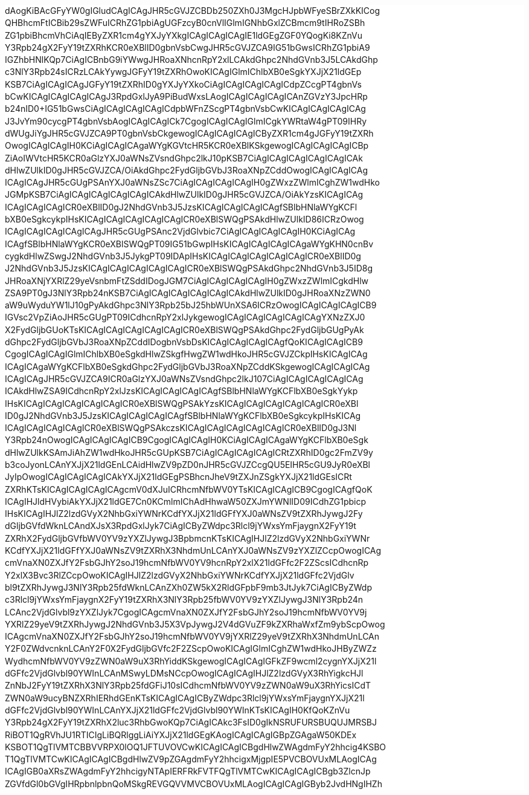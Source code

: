 dAogKiBAcGFyYW0gIGludCAgICAgJHR5cGVJZCBDb250ZXh0J3MgcHJpbWFyeSBrZXkKICog
QHBhcmFtICBib29sZWFuICRhZG1pbiAgUGFzcyB0cnVlIGlmIGNhbGxlZCBmcm9tIHRoZSBh
ZG1pbiBhcmVhCiAqIEByZXR1cm4gYXJyYXkgICAgICAgICAgIE1ldGEgZGF0YQogKi8KZnVu
Y3Rpb24gX2FyY19tZXRhKCR0eXBlID0gbnVsbCwgJHR5cGVJZCA9IG51bGwsICRhZG1pbiA9
IGZhbHNlKQp7CiAgICBnbG9iYWwgJHRoaXNhcnRpY2xlLCAkdGhpc2NhdGVnb3J5LCAkdGhp
c3NlY3Rpb24sICRzLCAkYywgJGFyY19tZXRhOwoKICAgIGlmIChlbXB0eSgkYXJjX21ldGEp
KSB7CiAgICAgICAgJGFyY19tZXRhID0gYXJyYXkoCiAgICAgICAgICAgICdpZCcgPT4gbnVs
bCwKICAgICAgICAgICAgJ3RpdGxlJyA9PiBudWxsLAogICAgICAgICAgICAnZGVzY3JpcHRp
b24nID0+IG51bGwsCiAgICAgICAgICAgICdpbWFnZScgPT4gbnVsbCwKICAgICAgICAgICAg
J3JvYm90cycgPT4gbnVsbAogICAgICAgICk7CgogICAgICAgIGlmICgkYWRtaW4gPT09IHRy
dWUgJiYgJHR5cGVJZCA9PT0gbnVsbCkgewogICAgICAgICAgICByZXR1cm4gJGFyY19tZXRh
OwogICAgICAgIH0KCiAgICAgICAgaWYgKGVtcHR5KCR0eXBlKSkgewogICAgICAgICAgICBp
ZiAoIWVtcHR5KCR0aGlzYXJ0aWNsZVsndGhpc2lkJ10pKSB7CiAgICAgICAgICAgICAgICAk
dHlwZUlkID0gJHR5cGVJZCA/OiAkdGhpc2FydGljbGVbJ3RoaXNpZCddOwogICAgICAgICAg
ICAgICAgJHR5cGUgPSAnYXJ0aWNsZSc7CiAgICAgICAgICAgIH0gZWxzZWlmICghZW1wdHko
JGMpKSB7CiAgICAgICAgICAgICAgICAkdHlwZUlkID0gJHR5cGVJZCA/OiAkYzsKICAgICAg
ICAgICAgICAgICR0eXBlID0gJ2NhdGVnb3J5JzsKICAgICAgICAgICAgfSBlbHNlaWYgKCFl
bXB0eSgkcykpIHsKICAgICAgICAgICAgICAgICR0eXBlSWQgPSAkdHlwZUlkID86ICRzOwog
ICAgICAgICAgICAgICAgJHR5cGUgPSAnc2VjdGlvbic7CiAgICAgICAgICAgIH0KCiAgICAg
ICAgfSBlbHNlaWYgKCR0eXBlSWQgPT09IG51bGwpIHsKICAgICAgICAgICAgaWYgKHN0cnBv
cygkdHlwZSwgJ2NhdGVnb3J5JykgPT09IDApIHsKICAgICAgICAgICAgICAgICR0eXBlID0g
J2NhdGVnb3J5JzsKICAgICAgICAgICAgICAgICR0eXBlSWQgPSAkdGhpc2NhdGVnb3J5ID8g
JHRoaXNjYXRlZ29yeVsnbmFtZSddIDogJGM7CiAgICAgICAgICAgIH0gZWxzZWlmICgkdHlw
ZSA9PT0gJ3NlY3Rpb24nKSB7CiAgICAgICAgICAgICAgICAkdHlwZUlkID0gJHRoaXNzZWN0
aW9uWyduYW1lJ10gPyAkdGhpc3NlY3Rpb25bJ25hbWUnXSA6ICRzOwogICAgICAgICAgICB9
IGVsc2VpZiAoJHR5cGUgPT09ICdhcnRpY2xlJykgewogICAgICAgICAgICAgICAgYXNzZXJ0
X2FydGljbGUoKTsKICAgICAgICAgICAgICAgICR0eXBlSWQgPSAkdGhpc2FydGljbGUgPyAk
dGhpc2FydGljbGVbJ3RoaXNpZCddIDogbnVsbDsKICAgICAgICAgICAgfQoKICAgICAgICB9
CgogICAgICAgIGlmIChlbXB0eSgkdHlwZSkgfHwgZW1wdHkoJHR5cGVJZCkpIHsKICAgICAg
ICAgICAgaWYgKCFlbXB0eSgkdGhpc2FydGljbGVbJ3RoaXNpZCddKSkgewogICAgICAgICAg
ICAgICAgJHR5cGVJZCA9ICR0aGlzYXJ0aWNsZVsndGhpc2lkJ107CiAgICAgICAgICAgICAg
ICAkdHlwZSA9ICdhcnRpY2xlJzsKICAgICAgICAgICAgfSBlbHNlaWYgKCFlbXB0eSgkYykp
IHsKICAgICAgICAgICAgICAgICR0eXBlSWQgPSAkYzsKICAgICAgICAgICAgICAgICR0eXBl
ID0gJ2NhdGVnb3J5JzsKICAgICAgICAgICAgfSBlbHNlaWYgKCFlbXB0eSgkcykpIHsKICAg
ICAgICAgICAgICAgICR0eXBlSWQgPSAkczsKICAgICAgICAgICAgICAgICR0eXBlID0gJ3Nl
Y3Rpb24nOwogICAgICAgICAgICB9CgogICAgICAgIH0KCiAgICAgICAgaWYgKCFlbXB0eSgk
dHlwZUlkKSAmJiAhZW1wdHkoJHR5cGUpKSB7CiAgICAgICAgICAgICRtZXRhID0gc2FmZV9y
b3coJyonLCAnYXJjX21ldGEnLCAidHlwZV9pZD0nJHR5cGVJZCcgQU5EIHR5cGU9JyR0eXBl
JyIpOwogICAgICAgICAgICAkYXJjX21ldGEgPSBhcnJheV9tZXJnZSgkYXJjX21ldGEsICRt
ZXRhKTsKICAgICAgICAgICAgcmV0dXJuICRhcmNfbWV0YTsKICAgICAgICB9CgogICAgfQoK
ICAgIHJldHVybiAkYXJjX21ldGE7Cn0KCmlmIChAdHhwaW50ZXJmYWNlID09ICdhZG1pbicp
IHsKICAgIHJlZ2lzdGVyX2NhbGxiYWNrKCdfYXJjX21ldGFfYXJ0aWNsZV9tZXRhJywgJ2Fy
dGljbGVfdWknLCAndXJsX3RpdGxlJyk7CiAgICByZWdpc3Rlcl9jYWxsYmFjaygnX2FyY19t
ZXRhX2FydGljbGVfbWV0YV9zYXZlJywgJ3BpbmcnKTsKICAgIHJlZ2lzdGVyX2NhbGxiYWNr
KCdfYXJjX21ldGFfYXJ0aWNsZV9tZXRhX3NhdmUnLCAnYXJ0aWNsZV9zYXZlZCcpOwogICAg
cmVnaXN0ZXJfY2FsbGJhY2soJ19hcmNfbWV0YV9hcnRpY2xlX21ldGFfc2F2ZScsICdhcnRp
Y2xlX3Bvc3RlZCcpOwoKICAgIHJlZ2lzdGVyX2NhbGxiYWNrKCdfYXJjX21ldGFfc2VjdGlv
bl9tZXRhJywgJ3NlY3Rpb25fdWknLCAnZXh0ZW5kX2RldGFpbF9mb3JtJyk7CiAgICByZWdp
c3Rlcl9jYWxsYmFjaygnX2FyY19tZXRhX3NlY3Rpb25fbWV0YV9zYXZlJywgJ3NlY3Rpb24n
LCAnc2VjdGlvbl9zYXZlJyk7CgogICAgcmVnaXN0ZXJfY2FsbGJhY2soJ19hcmNfbWV0YV9j
YXRlZ29yeV9tZXRhJywgJ2NhdGVnb3J5X3VpJywgJ2V4dGVuZF9kZXRhaWxfZm9ybScpOwog
ICAgcmVnaXN0ZXJfY2FsbGJhY2soJ19hcmNfbWV0YV9jYXRlZ29yeV9tZXRhX3NhdmUnLCAn
Y2F0ZWdvcnknLCAnY2F0X2FydGljbGVfc2F2ZScpOwoKICAgIGlmICghZW1wdHkoJHByZWZz
WydhcmNfbWV0YV9zZWN0aW9uX3RhYiddKSkgewogICAgICAgIGFkZF9wcml2cygnYXJjX21l
dGFfc2VjdGlvbl90YWInLCAnMSwyLDMsNCcpOwogICAgICAgIHJlZ2lzdGVyX3RhYigkcHJl
ZnNbJ2FyY19tZXRhX3NlY3Rpb25fdGFiJ10sICdhcmNfbWV0YV9zZWN0aW9uX3RhYicsICdT
ZWN0aW9ucyBNZXRhIERhdGEnKTsKICAgICAgICByZWdpc3Rlcl9jYWxsYmFjaygnYXJjX21l
dGFfc2VjdGlvbl90YWInLCAnYXJjX21ldGFfc2VjdGlvbl90YWInKTsKICAgIH0KfQoKZnVu
Y3Rpb24gX2FyY19tZXRhX2luc3RhbGwoKQp7CiAgICAkc3FsID0gIkNSRUFURSBUQUJMRSBJ
RiBOT1QgRVhJU1RTICIgLiBQRlggLiAiYXJjX21ldGEgKAogICAgICAgIGBpZGAgaW50KDEx
KSBOT1QgTlVMTCBBVVRPX0lOQ1JFTUVOVCwKICAgICAgICBgdHlwZWAgdmFyY2hhcig4KSBO
T1QgTlVMTCwKICAgICAgICBgdHlwZV9pZGAgdmFyY2hhcigxMjgpIE5PVCBOVUxMLAogICAg
ICAgIGB0aXRsZWAgdmFyY2hhcigyNTApIERFRkFVTFQgTlVMTCwKICAgICAgICBgb3ZlcnJp
ZGVfdGl0bGVgIHRpbnlpbnQoMSkgREVGQVVMVCBOVUxMLAogICAgICAgIGByb2JvdHNgIHZh